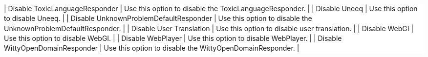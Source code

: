 | Disable ToxicLanguageResponder                                               | Use this option to disable the ToxicLanguageResponder.                                                                                                                                                                                                                                                                                                                                                                                                                                                                                                                                                                                                                                                                                         |
| Disable Uneeq                                                                | Use this option to disable Uneeq.                                                                                                                                                                                                                                                                                                                                                                                                                                                                                                                                                                                                                                                                                                              |
| Disable UnknownProblemDefaultResponder                                       | Use this option to disable the UnknownProblemDefaultResponder.                                                                                                                                                                                                                                                                                                                                                                                                                                                                                                                                                                                                                                                                                 |
| Disable User Translation                                                     | Use this option to disable user translation.                                                                                                                                                                                                                                                                                                                                                                                                                                                                                                                                                                                                                                                                                                   |
| Disable WebGI                                                                | Use this option to disable WebGI.                                                                                                                                                                                                                                                                                                                                                                                                                                                                                                                                                                                                                                                                                                              |
| Disable WebPlayer                                                            | Use this option to disable WebPlayer.                                                                                                                                                                                                                                                                                                                                                                                                                                                                                                                                                                                                                                                                                                          |
| Disable WittyOpenDomainResponder                                             | Use this option to disable the WittyOpenDomainResponder.                                                                                                                                                                                                                                                                                                                                                                                                                                                                                                                                                                                                                                                                                       |